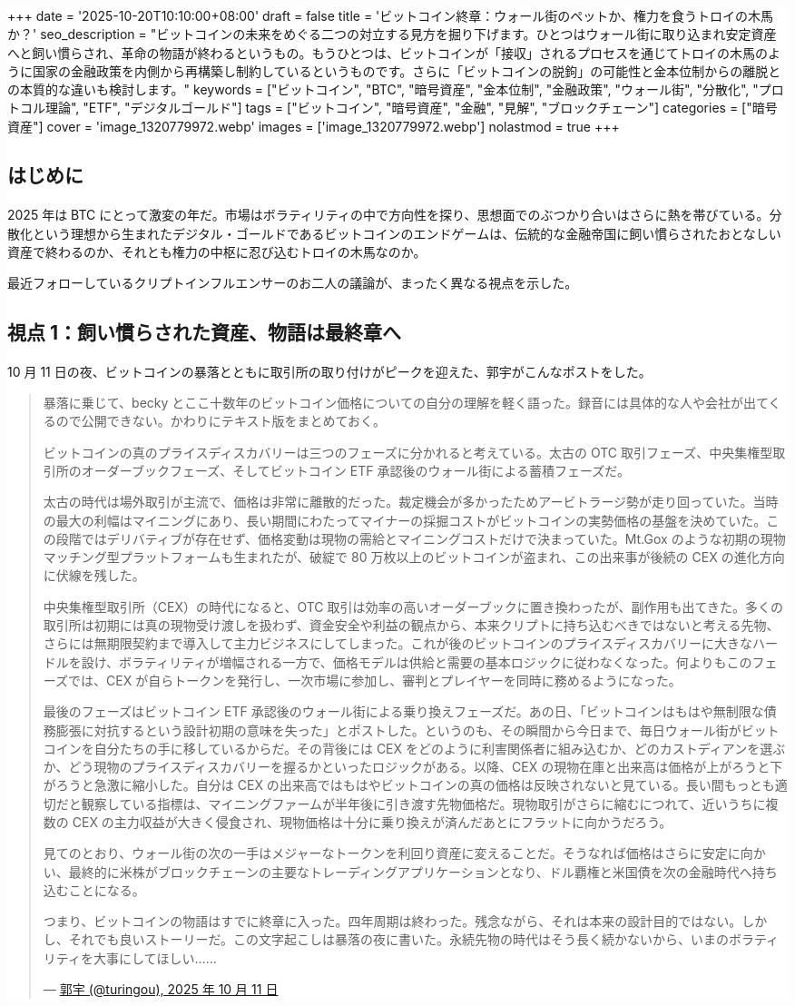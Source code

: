 +++
date = '2025-10-20T10:10:00+08:00'
draft = false
title = 'ビットコイン終章：ウォール街のペットか、権力を食うトロイの木馬か？'
seo_description = "ビットコインの未来をめぐる二つの対立する見方を掘り下げます。ひとつはウォール街に取り込まれ安定資産へと飼い慣らされ、革命の物語が終わるというもの。もうひとつは、ビットコインが「接収」されるプロセスを通じてトロイの木馬のように国家の金融政策を内側から再構築し制約しているというものです。さらに「ビットコインの脱鉤」の可能性と金本位制からの離脱との本質的な違いも検討します。"
keywords = ["ビットコイン", "BTC", "暗号資産", "金本位制", "金融政策", "ウォール街", "分散化", "プロトコル理論", "ETF", "デジタルゴールド"]
tags = ["ビットコイン", "暗号資産", "金融", "見解", "ブロックチェーン"]
categories = ["暗号資産"]
cover = 'image_1320779972.webp'
images = ['image_1320779972.webp']
nolastmod = true
+++
## はじめに

2025 年は BTC にとって激変の年だ。市場はボラティリティの中で方向性を探り、思想面でのぶつかり合いはさらに熱を帯びている。分散化という理想から生まれたデジタル・ゴールドであるビットコインのエンドゲームは、伝統的な金融帝国に飼い慣らされたおとなしい資産で終わるのか、それとも権力の中枢に忍び込むトロイの木馬なのか。

最近フォローしているクリプトインフルエンサーのお二人の議論が、まったく異なる視点を示した。

## 視点 1：飼い慣らされた資産、物語は最終章へ

10 月 11 日の夜、ビットコインの暴落とともに取引所の取り付けがピークを迎えた、郭宇がこんなポストをした。

> 暴落に乗じて、becky とここ十数年のビットコイン価格についての自分の理解を軽く語った。録音には具体的な人や会社が出てくるので公開できない。かわりにテキスト版をまとめておく。
>
> ビットコインの真のプライスディスカバリーは三つのフェーズに分かれると考えている。太古の OTC 取引フェーズ、中央集権型取引所のオーダーブックフェーズ、そしてビットコイン ETF 承認後のウォール街による蓄積フェーズだ。
>
> 太古の時代は場外取引が主流で、価格は非常に離散的だった。裁定機会が多かったためアービトラージ勢が走り回っていた。当時の最大の利幅はマイニングにあり、長い期間にわたってマイナーの採掘コストがビットコインの実勢価格の基盤を決めていた。この段階ではデリバティブが存在せず、価格変動は現物の需給とマイニングコストだけで決まっていた。Mt.Gox のような初期の現物マッチング型プラットフォームも生まれたが、破綻で 80 万枚以上のビットコインが盗まれ、この出来事が後続の CEX の進化方向に伏線を残した。
>
> 中央集権型取引所（CEX）の時代になると、OTC 取引は効率の高いオーダーブックに置き換わったが、副作用も出てきた。多くの取引所は初期には真の現物受け渡しを扱わず、資金安全や利益の観点から、本来クリプトに持ち込むべきではないと考える先物、さらには無期限契約まで導入して主力ビジネスにしてしまった。これが後のビットコインのプライスディスカバリーに大きなハードルを設け、ボラティリティが増幅される一方で、価格モデルは供給と需要の基本ロジックに従わなくなった。何よりもこのフェーズでは、CEX が自らトークンを発行し、一次市場に参加し、審判とプレイヤーを同時に務めるようになった。
>
> 最後のフェーズはビットコイン ETF 承認後のウォール街による乗り換えフェーズだ。あの日、「ビットコインはもはや無制限な債務膨張に対抗するという設計初期の意味を失った」とポストした。というのも、その瞬間から今日まで、毎日ウォール街がビットコインを自分たちの手に移しているからだ。その背後には CEX をどのように利害関係者に組み込むか、どのカストディアンを選ぶか、どう現物のプライスディスカバリーを握るかといったロジックがある。以降、CEX の現物在庫と出来高は価格が上がろうと下がろうと急激に縮小した。自分は CEX の出来高ではもはやビットコインの真の価格は反映されないと見ている。長い間もっとも適切だと観察している指標は、マイニングファームが半年後に引き渡す先物価格だ。現物取引がさらに縮むにつれて、近いうちに複数の CEX の主力収益が大きく侵食され、現物価格は十分に乗り換えが済んだあとにフラットに向かうだろう。
>
> 見てのとおり、ウォール街の次の一手はメジャーなトークンを利回り資産に変えることだ。そうなれば価格はさらに安定に向かい、最終的に米株がブロックチェーンの主要なトレーディングアプリケーションとなり、ドル覇権と米国債を次の金融時代へ持ち込むことになる。
>
> つまり、ビットコインの物語はすでに終章に入った。四年周期は終わった。残念ながら、それは本来の設計目的ではない。しかし、それでも良いストーリーだ。この文字起こしは暴落の夜に書いた。永続先物の時代はそう長く続かないから、いまのボラティリティを大事にしてほしい……
>
> — [郭宇 (@turingou), 2025 年 10 月 11 日](https://x.com/turingou/status/1976776699749843021)
